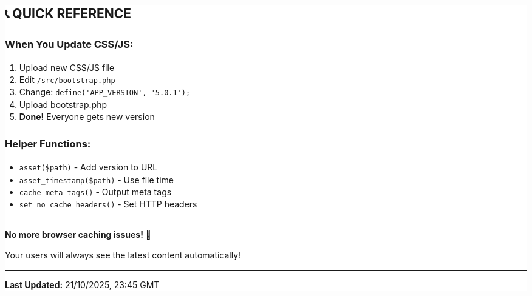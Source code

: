 ## 📞 QUICK REFERENCE

### **When You Update CSS/JS:**
1. Upload new CSS/JS file
2. Edit `/src/bootstrap.php`
3. Change: `define('APP_VERSION', '5.0.1');`
4. Upload bootstrap.php
5. **Done!** Everyone gets new version

### **Helper Functions:**
- `asset($path)` - Add version to URL
- `asset_timestamp($path)` - Use file time
- `cache_meta_tags()` - Output meta tags
- `set_no_cache_headers()` - Set HTTP headers

---

**No more browser caching issues!** 🎉

Your users will always see the latest content automatically!

---

**Last Updated:** 21/10/2025, 23:45 GMT
